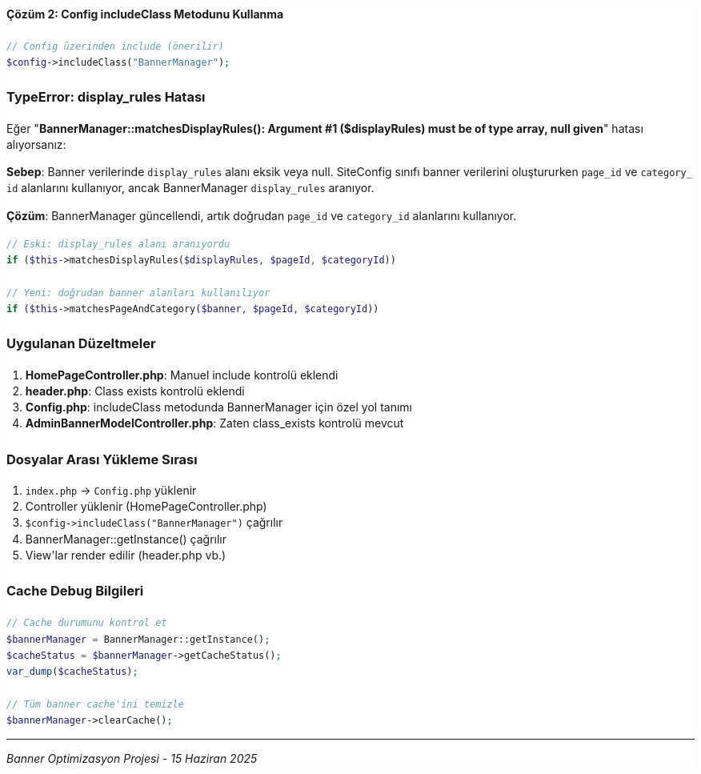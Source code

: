#### Çözüm 2: Config includeClass Metodunu Kullanma
```php
// Config üzerinden include (önerilir)
$config->includeClass("BannerManager");
```

### TypeError: display_rules Hatası

Eğer "**BannerManager::matchesDisplayRules(): Argument #1 ($displayRules) must be of type array, null given**" hatası alıyorsanız:

**Sebep**: Banner verilerinde `display_rules` alanı eksik veya null. SiteConfig sınıfı banner verilerini oluştururken `page_id` ve `category_id` alanlarını kullanıyor, ancak BannerManager `display_rules` aranıyor.

**Çözüm**: BannerManager güncellendi, artık doğrudan `page_id` ve `category_id` alanlarını kullanıyor.

```php
// Eski: display_rules alanı aranıyordu
if ($this->matchesDisplayRules($displayRules, $pageId, $categoryId))

// Yeni: doğrudan banner alanları kullanılıyor
if ($this->matchesPageAndCategory($banner, $pageId, $categoryId))
```

### Uygulanan Düzeltmeler

1. **HomePageController.php**: Manuel include kontrolü eklendi
2. **header.php**: Class exists kontrolü eklendi  
3. **Config.php**: includeClass metodunda BannerManager için özel yol tanımı
4. **AdminBannerModelController.php**: Zaten class_exists kontrolü mevcut

### Dosyalar Arası Yükleme Sırası

1. `index.php` → `Config.php` yüklenir
2. Controller yüklenir (HomePageController.php)
3. `$config->includeClass("BannerManager")` çağrılır
4. BannerManager::getInstance() çağrılır
5. View'lar render edilir (header.php vb.)

### Cache Debug Bilgileri
```php
// Cache durumunu kontrol et
$bannerManager = BannerManager::getInstance();
$cacheStatus = $bannerManager->getCacheStatus();
var_dump($cacheStatus);

// Tüm banner cache'ini temizle
$bannerManager->clearCache();
```

---

*Banner Optimizasyon Projesi - 15 Haziran 2025*
